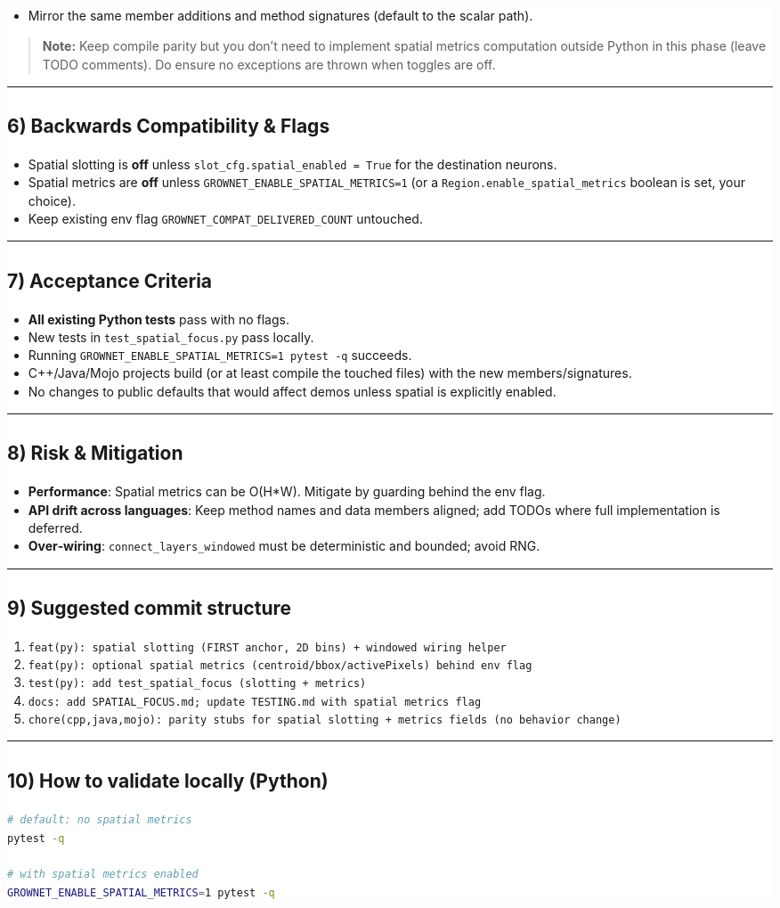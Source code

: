 - Mirror the same member additions and method signatures (default to the scalar path).

> **Note:** Keep compile parity but you don’t need to implement spatial metrics computation outside Python in this phase (leave TODO comments). Do ensure no exceptions are thrown when toggles are off.

------

## 6) Backwards Compatibility & Flags

- Spatial slotting is **off** unless `slot_cfg.spatial_enabled = True` for the destination neurons.
- Spatial metrics are **off** unless `GROWNET_ENABLE_SPATIAL_METRICS=1` (or a `Region.enable_spatial_metrics` boolean is set, your choice).
- Keep existing env flag `GROWNET_COMPAT_DELIVERED_COUNT` untouched.

------

## 7) Acceptance Criteria

- **All existing Python tests** pass with no flags.
- New tests in `test_spatial_focus.py` pass locally.
- Running `GROWNET_ENABLE_SPATIAL_METRICS=1 pytest -q` succeeds.
- C++/Java/Mojo projects build (or at least compile the touched files) with the new members/signatures.
- No changes to public defaults that would affect demos unless spatial is explicitly enabled.

------

## 8) Risk & Mitigation

- **Performance**: Spatial metrics can be O(H*W). Mitigate by guarding behind the env flag.
- **API drift across languages**: Keep method names and data members aligned; add TODOs where full implementation is deferred.
- **Over‑wiring**: `connect_layers_windowed` must be deterministic and bounded; avoid RNG.

------

## 9) Suggested commit structure

1. `feat(py): spatial slotting (FIRST anchor, 2D bins) + windowed wiring helper`
2. `feat(py): optional spatial metrics (centroid/bbox/activePixels) behind env flag`
3. `test(py): add test_spatial_focus (slotting + metrics)`
4. `docs: add SPATIAL_FOCUS.md; update TESTING.md with spatial metrics flag`
5. `chore(cpp,java,mojo): parity stubs for spatial slotting + metrics fields (no behavior change)`

------

## 10) How to validate locally (Python)

```bash
# default: no spatial metrics
pytest -q

# with spatial metrics enabled
GROWNET_ENABLE_SPATIAL_METRICS=1 pytest -q
```

